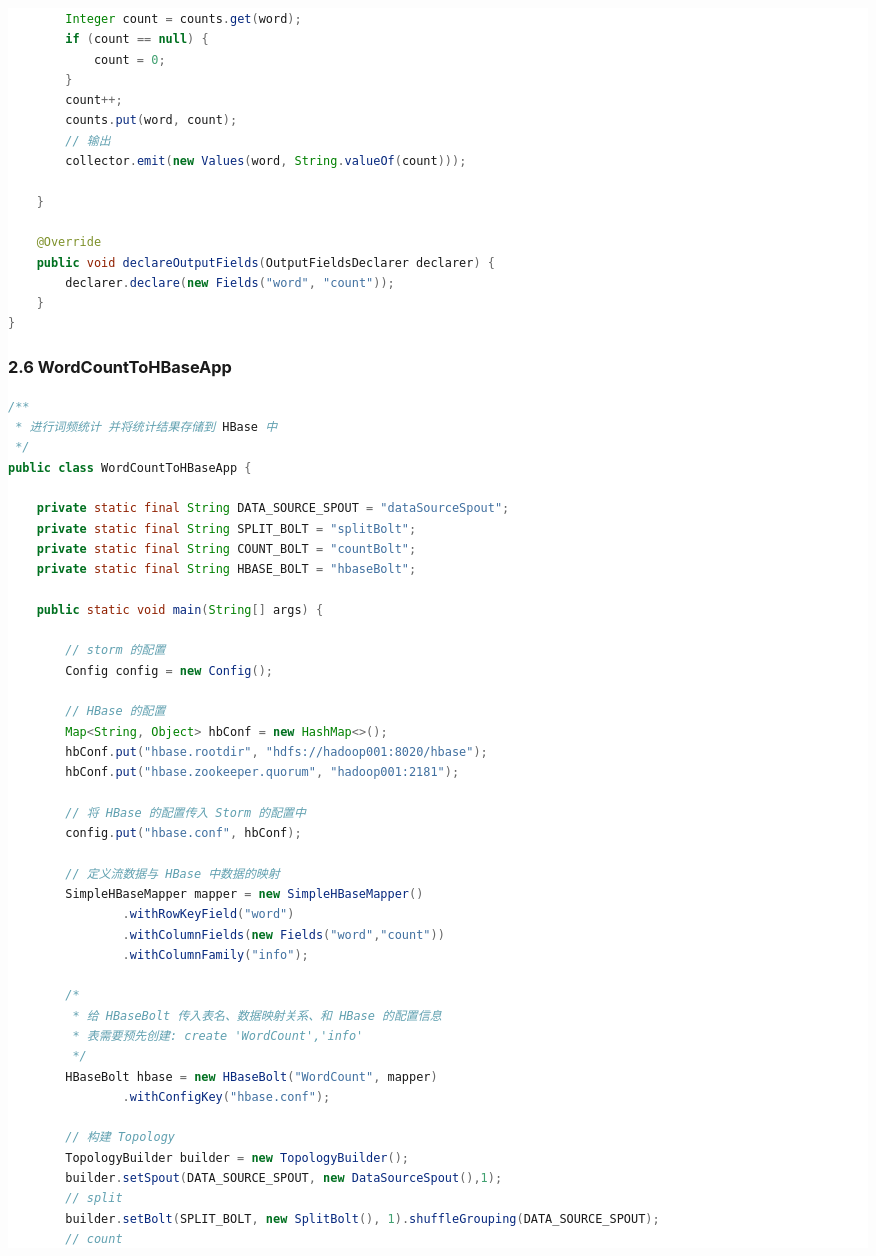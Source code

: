 ```java
        Integer count = counts.get(word);
        if (count == null) {
            count = 0;
        }
        count++;
        counts.put(word, count);
        // 输出
        collector.emit(new Values(word, String.valueOf(count)));

    }

    @Override
    public void declareOutputFields(OutputFieldsDeclarer declarer) {
        declarer.declare(new Fields("word", "count"));
    }
}
```

### 2.6 WordCountToHBaseApp

```java
/**
 * 进行词频统计 并将统计结果存储到 HBase 中
 */
public class WordCountToHBaseApp {

    private static final String DATA_SOURCE_SPOUT = "dataSourceSpout";
    private static final String SPLIT_BOLT = "splitBolt";
    private static final String COUNT_BOLT = "countBolt";
    private static final String HBASE_BOLT = "hbaseBolt";

    public static void main(String[] args) {

        // storm 的配置
        Config config = new Config();

        // HBase 的配置
        Map<String, Object> hbConf = new HashMap<>();
        hbConf.put("hbase.rootdir", "hdfs://hadoop001:8020/hbase");
        hbConf.put("hbase.zookeeper.quorum", "hadoop001:2181");

        // 将 HBase 的配置传入 Storm 的配置中
        config.put("hbase.conf", hbConf);

        // 定义流数据与 HBase 中数据的映射
        SimpleHBaseMapper mapper = new SimpleHBaseMapper()
                .withRowKeyField("word")
                .withColumnFields(new Fields("word","count"))
                .withColumnFamily("info");

        /*
         * 给 HBaseBolt 传入表名、数据映射关系、和 HBase 的配置信息
         * 表需要预先创建: create 'WordCount','info'
         */
        HBaseBolt hbase = new HBaseBolt("WordCount", mapper)
                .withConfigKey("hbase.conf");

        // 构建 Topology
        TopologyBuilder builder = new TopologyBuilder();
        builder.setSpout(DATA_SOURCE_SPOUT, new DataSourceSpout(),1);
        // split
        builder.setBolt(SPLIT_BOLT, new SplitBolt(), 1).shuffleGrouping(DATA_SOURCE_SPOUT);
        // count
```